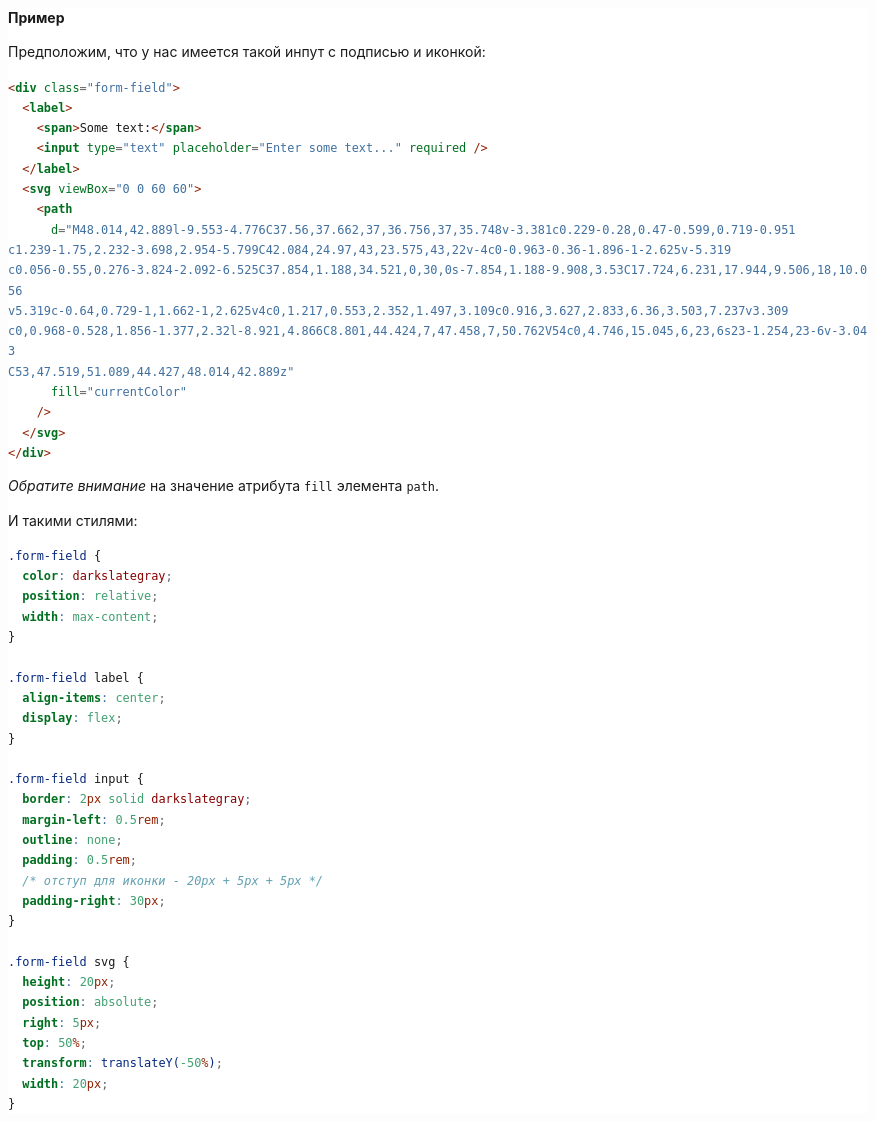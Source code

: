 __Пример__

Предположим, что у нас имеется такой инпут с подписью и иконкой:

```html
<div class="form-field">
  <label>
    <span>Some text:</span>
    <input type="text" placeholder="Enter some text..." required />
  </label>
  <svg viewBox="0 0 60 60">
    <path
      d="M48.014,42.889l-9.553-4.776C37.56,37.662,37,36.756,37,35.748v-3.381c0.229-0.28,0.47-0.599,0.719-0.951
c1.239-1.75,2.232-3.698,2.954-5.799C42.084,24.97,43,23.575,43,22v-4c0-0.963-0.36-1.896-1-2.625v-5.319
c0.056-0.55,0.276-3.824-2.092-6.525C37.854,1.188,34.521,0,30,0s-7.854,1.188-9.908,3.53C17.724,6.231,17.944,9.506,18,10.056
v5.319c-0.64,0.729-1,1.662-1,2.625v4c0,1.217,0.553,2.352,1.497,3.109c0.916,3.627,2.833,6.36,3.503,7.237v3.309
c0,0.968-0.528,1.856-1.377,2.32l-8.921,4.866C8.801,44.424,7,47.458,7,50.762V54c0,4.746,15.045,6,23,6s23-1.254,23-6v-3.043
C53,47.519,51.089,44.427,48.014,42.889z"
      fill="currentColor"
    />
  </svg>
</div>
```

_Обратите внимание_ на значение атрибута `fill` элемента `path`.

И такими стилями:

```css
.form-field {
  color: darkslategray;
  position: relative;
  width: max-content;
}

.form-field label {
  align-items: center;
  display: flex;
}

.form-field input {
  border: 2px solid darkslategray;
  margin-left: 0.5rem;
  outline: none;
  padding: 0.5rem;
  /* отступ для иконки - 20px + 5px + 5px */
  padding-right: 30px;
}

.form-field svg {
  height: 20px;
  position: absolute;
  right: 5px;
  top: 50%;
  transform: translateY(-50%);
  width: 20px;
}
```
